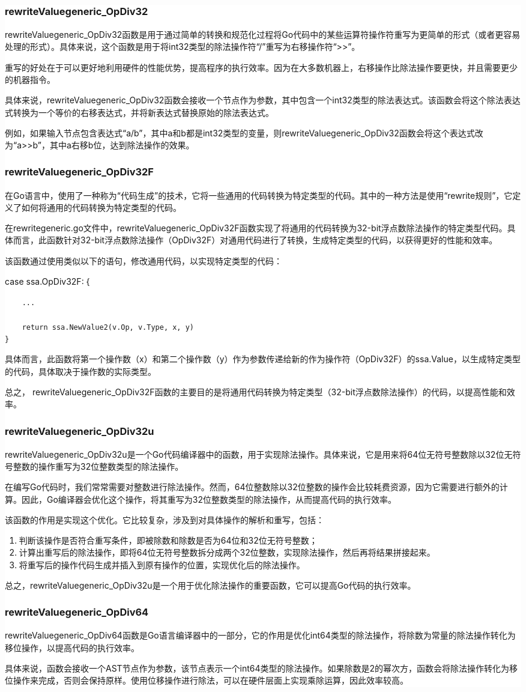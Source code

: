 ### rewriteValuegeneric_OpDiv32

rewriteValuegeneric_OpDiv32函数是用于通过简单的转换和规范化过程将Go代码中的某些运算符操作符重写为更简单的形式（或者更容易处理的形式）。具体来说，这个函数是用于将int32类型的除法操作符“/”重写为右移操作符“>>”。

重写的好处在于可以更好地利用硬件的性能优势，提高程序的执行效率。因为在大多数机器上，右移操作比除法操作要更快，并且需要更少的机器指令。

具体来说，rewriteValuegeneric_OpDiv32函数会接收一个节点作为参数，其中包含一个int32类型的除法表达式。该函数会将这个除法表达式转换为一个等价的右移表达式，并将新表达式替换原始的除法表达式。

例如，如果输入节点包含表达式“a/b”，其中a和b都是int32类型的变量，则rewriteValuegeneric_OpDiv32函数会将这个表达式改为“a>>b”，其中a右移b位，达到除法操作的效果。



### rewriteValuegeneric_OpDiv32F

在Go语言中，使用了一种称为“代码生成”的技术，它将一些通用的代码转换为特定类型的代码。其中的一种方法是使用“rewrite规则”，它定义了如何将通用的代码转换为特定类型的代码。

在rewritegeneric.go文件中，rewriteValuegeneric_OpDiv32F函数实现了将通用的代码转换为32-bit浮点数除法操作的特定类型代码。具体而言，此函数针对32-bit浮点数除法操作（OpDiv32F）对通用代码进行了转换，生成特定类型的代码，以获得更好的性能和效率。

该函数通过使用类似以下的语句，修改通用代码，以实现特定类型的代码：

case ssa.OpDiv32F:
    {

        ...

        return ssa.NewValue2(v.Op, v.Type, x, y)
    }

具体而言，此函数将第一个操作数（x）和第二个操作数（y）作为参数传递给新的作为操作符（OpDiv32F）的ssa.Value，以生成特定类型的代码，具体取决于操作数的实际类型。

总之， rewriteValuegeneric_OpDiv32F函数的主要目的是将通用代码转换为特定类型（32-bit浮点数除法操作）的代码，以提高性能和效率。



### rewriteValuegeneric_OpDiv32u

rewriteValuegeneric_OpDiv32u是一个Go代码编译器中的函数，用于实现除法操作。具体来说，它是用来将64位无符号整数除以32位无符号整数的操作重写为32位整数类型的除法操作。

在编写Go代码时，我们常常需要对整数进行除法操作。然而，64位整数除以32位整数的操作会比较耗费资源，因为它需要进行额外的计算。因此，Go编译器会优化这个操作，将其重写为32位整数类型的除法操作，从而提高代码的执行效率。

该函数的作用是实现这个优化。它比较复杂，涉及到对具体操作的解析和重写，包括：

1. 判断该操作是否符合重写条件，即被除数和除数是否为64位和32位无符号整数；
2. 计算出重写后的除法操作，即将64位无符号整数拆分成两个32位整数，实现除法操作，然后再将结果拼接起来。
3. 将重写后的操作代码生成并插入到原有操作的位置，实现优化后的除法操作。

总之，rewriteValuegeneric_OpDiv32u是一个用于优化除法操作的重要函数，它可以提高Go代码的执行效率。



### rewriteValuegeneric_OpDiv64

rewriteValuegeneric_OpDiv64函数是Go语言编译器中的一部分，它的作用是优化int64类型的除法操作，将除数为常量的除法操作转化为移位操作，以提高代码的执行效率。

具体来说，函数会接收一个AST节点作为参数，该节点表示一个int64类型的除法操作。如果除数是2的幂次方，函数会将除法操作转化为移位操作来完成，否则会保持原样。使用位移操作进行除法，可以在硬件层面上实现乘除运算，因此效率较高。
